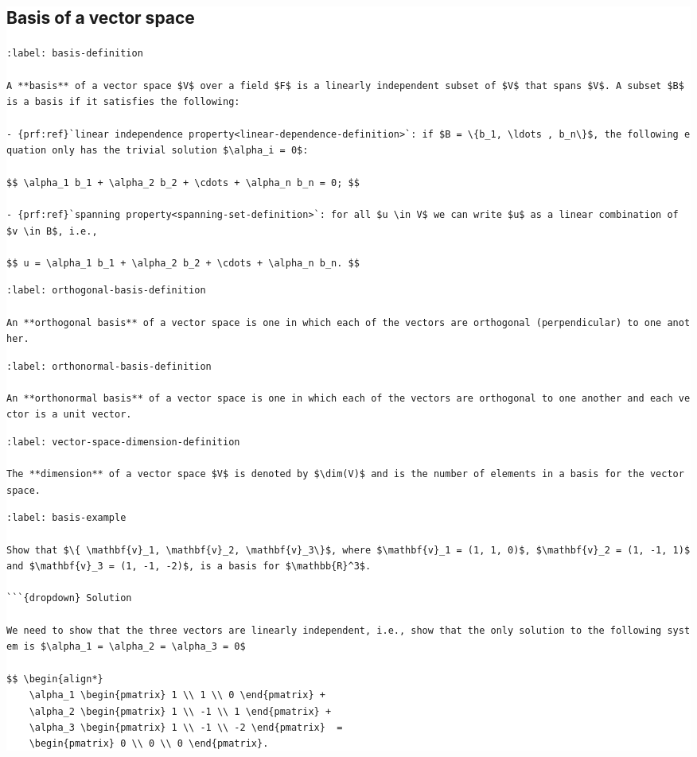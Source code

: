 
## Basis of a vector space

```{prf:definition} Basis of a vector space
:label: basis-definition

A **basis** of a vector space $V$ over a field $F$ is a linearly independent subset of $V$ that spans $V$. A subset $B$ is a basis if it satisfies the following:

- {prf:ref}`linear independence property<linear-dependence-definition>`: if $B = \{b_1, \ldots , b_n\}$, the following equation only has the trivial solution $\alpha_i = 0$:

$$ \alpha_1 b_1 + \alpha_2 b_2 + \cdots + \alpha_n b_n = 0; $$

- {prf:ref}`spanning property<spanning-set-definition>`: for all $u \in V$ we can write $u$ as a linear combination of $v \in B$, i.e.,

$$ u = \alpha_1 b_1 + \alpha_2 b_2 + \cdots + \alpha_n b_n. $$
```

```{index} Basis ; orthogonal basis
```

```{prf:definition} Orthogonal basis
:label: orthogonal-basis-definition

An **orthogonal basis** of a vector space is one in which each of the vectors are orthogonal (perpendicular) to one another.
```

```{index} Basis ; orthonormal basis
```

```{prf:definition} Orthonormal basis
:label: orthonormal-basis-definition

An **orthonormal basis** of a vector space is one in which each of the vectors are orthogonal to one another and each vector is a unit vector.
```

```{index} Vector space ; dimension
```

```{prf:definition} Dimension of a vector space
:label: vector-space-dimension-definition

The **dimension** of a vector space $V$ is denoted by $\dim(V)$ and is the number of elements in a basis for the vector space.
```

<iframe width="560" height="315" src="https://www.youtube.com/embed/HQBVfacuPOU?si=Sy0YBo-PBfDYaAK4" title="YouTube video player" frameborder="0" allow="accelerometer; autoplay; clipboard-write; encrypted-media; gyroscope; picture-in-picture; web-share" allowfullscreen></iframe>

```{prf:example}
:label: basis-example

Show that $\{ \mathbf{v}_1, \mathbf{v}_2, \mathbf{v}_3\}$, where $\mathbf{v}_1 = (1, 1, 0)$, $\mathbf{v}_2 = (1, -1, 1)$ and $\mathbf{v}_3 = (1, -1, -2)$, is a basis for $\mathbb{R}^3$.

```{dropdown} Solution

We need to show that the three vectors are linearly independent, i.e., show that the only solution to the following system is $\alpha_1 = \alpha_2 = \alpha_3 = 0$

$$ \begin{align*}
    \alpha_1 \begin{pmatrix} 1 \\ 1 \\ 0 \end{pmatrix} +
    \alpha_2 \begin{pmatrix} 1 \\ -1 \\ 1 \end{pmatrix} +
    \alpha_3 \begin{pmatrix} 1 \\ -1 \\ -2 \end{pmatrix}  =
    \begin{pmatrix} 0 \\ 0 \\ 0 \end{pmatrix}.
```